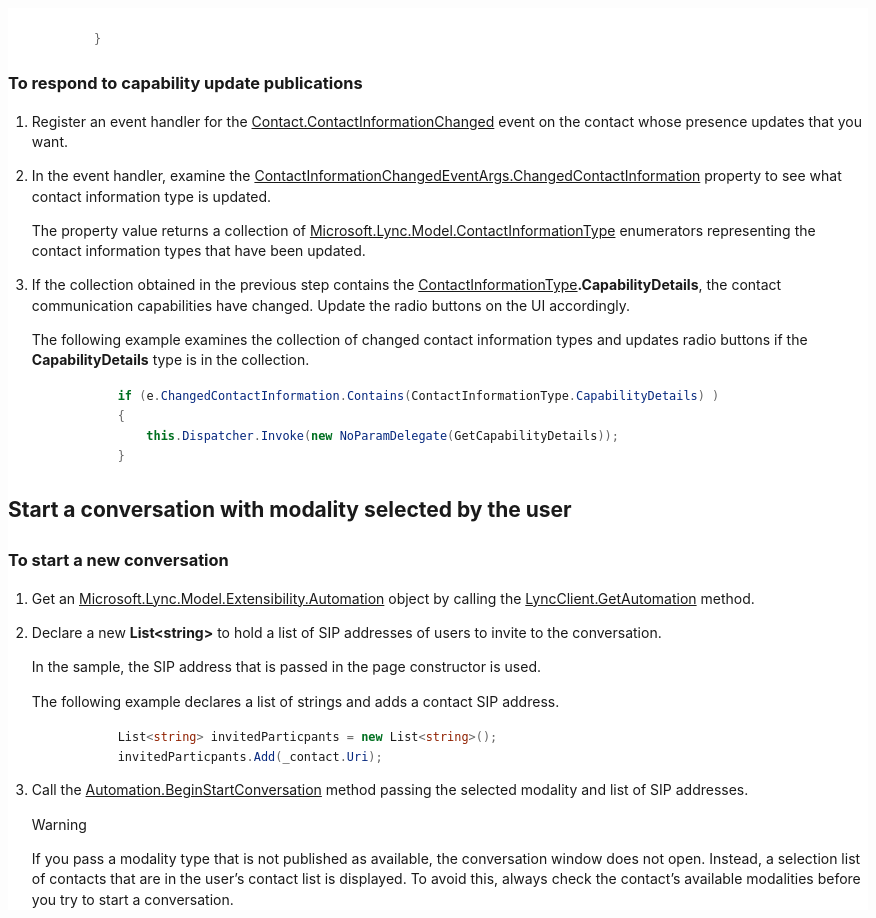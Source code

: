 ``` csharp

            }
```

### To respond to capability update publications

1.  Register an event handler for the [Contact.ContactInformationChanged](contact-contactinformationchanged-event-microsoft-lync-model_2.md) event on the contact whose presence updates that you want.

2.  In the event handler, examine the [ContactInformationChangedEventArgs.ChangedContactInformation](contactinformationchangedeventargs-changedcontactinformation-property-microsoft-lync-model_2.md) property to see what contact information type is updated.
    
    The property value returns a collection of [Microsoft.Lync.Model.ContactInformationType](contactinformationtype-enumeration-microsoft-lync-model_2.md) enumerators representing the contact information types that have been updated.

3.  If the collection obtained in the previous step contains the [ContactInformationType](contactinformationtype-enumeration-microsoft-lync-model_2.md)**.CapabilityDetails**, the contact communication capabilities have changed. Update the radio buttons on the UI accordingly.
    
    The following example examines the collection of changed contact information types and updates radio buttons if the **CapabilityDetails** type is in the collection.
    
    ``` csharp
                if (e.ChangedContactInformation.Contains(ContactInformationType.CapabilityDetails) )
                {
                    this.Dispatcher.Invoke(new NoParamDelegate(GetCapabilityDetails));
                }
    ```

## Start a conversation with modality selected by the user

### To start a new conversation

1.  Get an [Microsoft.Lync.Model.Extensibility.Automation](automation-class-microsoft-lync-model-extensibility_2.md) object by calling the [LyncClient.GetAutomation](lyncclient-getautomation-method-microsoft-lync-model_2.md) method.

2.  Declare a new **List\<string\>** to hold a list of SIP addresses of users to invite to the conversation.
    
    In the sample, the SIP address that is passed in the page constructor is used.
    
    The following example declares a list of strings and adds a contact SIP address.
    
    ``` csharp
                List<string> invitedParticpants = new List<string>();
                invitedParticpants.Add(_contact.Uri);
    ```

3.  Call the [Automation.BeginStartConversation](automation-beginstartconversation-method-microsoft-lync-model-extensibility_2.md) method passing the selected modality and list of SIP addresses.
    

    > [!WARNING]
    > <P>If you pass a modality type that is not published as available, the conversation window does not open. Instead, a selection list of contacts that are in the user’s contact list is displayed. To avoid this, always check the contact’s available modalities before you try to start a conversation.</P>
